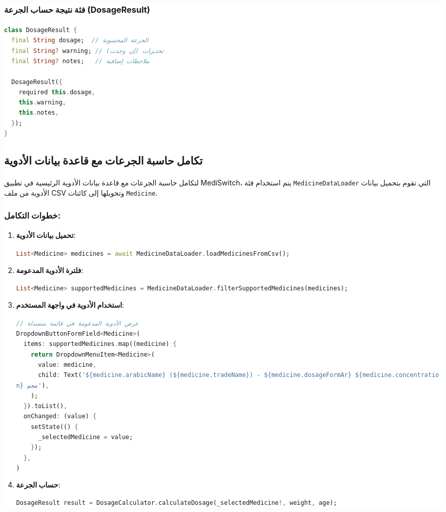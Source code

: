 ### فئة نتيجة حساب الجرعة (DosageResult)

```dart
class DosageResult {
  final String dosage;  // الجرعة المحسوبة
  final String? warning; // تحذيرات (إن وجدت)
  final String? notes;   // ملاحظات إضافية

  DosageResult({
    required this.dosage,
    this.warning,
    this.notes,
  });
}
```

## تكامل حاسبة الجرعات مع قاعدة بيانات الأدوية

لتكامل حاسبة الجرعات مع قاعدة بيانات الأدوية الرئيسية في تطبيق MediSwitch، يتم استخدام فئة `MedicineDataLoader` التي تقوم بتحميل بيانات الأدوية من ملف CSV وتحويلها إلى كائنات `Medicine`.

### خطوات التكامل:

1. **تحميل بيانات الأدوية**:
   ```dart
   List<Medicine> medicines = await MedicineDataLoader.loadMedicinesFromCsv();
   ```

2. **فلترة الأدوية المدعومة**:
   ```dart
   List<Medicine> supportedMedicines = MedicineDataLoader.filterSupportedMedicines(medicines);
   ```

3. **استخدام الأدوية في واجهة المستخدم**:
   ```dart
   // عرض الأدوية المدعومة في قائمة منسدلة
   DropdownButtonFormField<Medicine>(
     items: supportedMedicines.map((medicine) {
       return DropdownMenuItem<Medicine>(
         value: medicine,
         child: Text('${medicine.arabicName} (${medicine.tradeName}) - ${medicine.dosageFormAr} ${medicine.concentration} مجم'),
       );
     }).toList(),
     onChanged: (value) {
       setState(() {
         _selectedMedicine = value;
       });
     },
   )
   ```

4. **حساب الجرعة**:
   ```dart
   DosageResult result = DosageCalculator.calculateDosage(_selectedMedicine!, weight, age);
   ```
